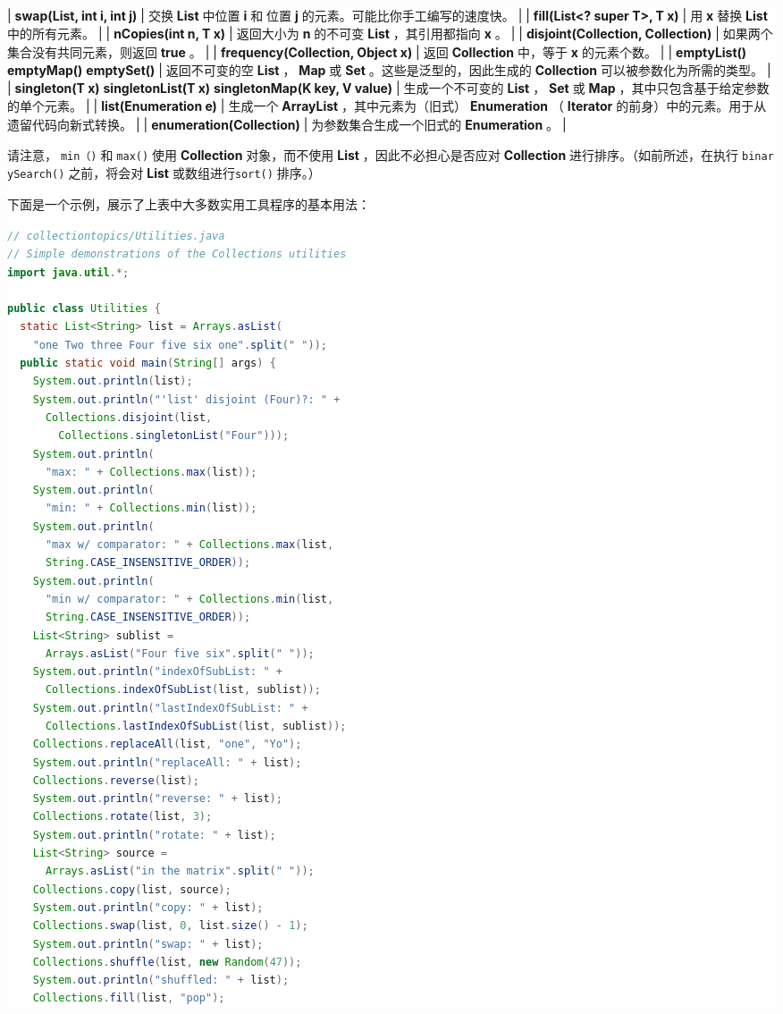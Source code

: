 | **swap(List, int i, int j)**                                 | 交换 **List** 中位置 **i** 和 位置 **j** 的元素。可能比你手工编写的速度快。 |
| **fill(List<? super T>, T x)**                               | 用 **x** 替换 **List** 中的所有元素。                        |
| **nCopies(int n, T x)**                                      | 返回大小为 **n** 的不可变 **List<T>** ，其引用都指向 **x** 。 |
| **disjoint(Collection, Collection)**                         | 如果两个集合没有共同元素，则返回 **true** 。                 |
| **frequency(Collection, Object x)**                          | 返回 **Collection** 中，等于 **x** 的元素个数。              |
| **emptyList()**  **emptyMap()**  **emptySet()**              | 返回不可变的空 **List** ， **Map** 或 **Set** 。这些是泛型的，因此生成的 **Collection** 可以被参数化为所需的类型。 |
| **singleton(T x)**  **singletonList(T x)**  **singletonMap(K key, V value)** | 生成一个不可变的 **List** ， **Set** 或 **Map** ，其中只包含基于给定参数的单个元素。 |
| **list(Enumeration<T> e)**                                   | 生成一个 **ArrayList<T>** ，其中元素为（旧式） **Enumeration** （ **Iterator** 的前身）中的元素。用于从遗留代码向新式转换。 |
| **enumeration(Collection<T>)**                               | 为参数集合生成一个旧式的 **Enumeration<T>** 。               |

请注意， `min（)` 和 `max()` 使用 **Collection** 对象，而不使用 **List** ，因此不必担心是否应对 **Collection** 进行排序。（如前所述，在执行 `binarySearch()` 之前，将会对 **List** 或数组进行`sort()` 排序。）

下面是一个示例，展示了上表中大多数实用工具程序的基本用法：

```java
// collectiontopics/Utilities.java
// Simple demonstrations of the Collections utilities
import java.util.*;

public class Utilities {
  static List<String> list = Arrays.asList(
    "one Two three Four five six one".split(" "));
  public static void main(String[] args) {
    System.out.println(list);
    System.out.println("'list' disjoint (Four)?: " +
      Collections.disjoint(list,
        Collections.singletonList("Four")));
    System.out.println(
      "max: " + Collections.max(list));
    System.out.println(
      "min: " + Collections.min(list));
    System.out.println(
      "max w/ comparator: " + Collections.max(list,
      String.CASE_INSENSITIVE_ORDER));
    System.out.println(
      "min w/ comparator: " + Collections.min(list,
      String.CASE_INSENSITIVE_ORDER));
    List<String> sublist =
      Arrays.asList("Four five six".split(" "));
    System.out.println("indexOfSubList: " +
      Collections.indexOfSubList(list, sublist));
    System.out.println("lastIndexOfSubList: " +
      Collections.lastIndexOfSubList(list, sublist));
    Collections.replaceAll(list, "one", "Yo");
    System.out.println("replaceAll: " + list);
    Collections.reverse(list);
    System.out.println("reverse: " + list);
    Collections.rotate(list, 3);
    System.out.println("rotate: " + list);
    List<String> source =
      Arrays.asList("in the matrix".split(" "));
    Collections.copy(list, source);
    System.out.println("copy: " + list);
    Collections.swap(list, 0, list.size() - 1);
    System.out.println("swap: " + list);
    Collections.shuffle(list, new Random(47));
    System.out.println("shuffled: " + list);
    Collections.fill(list, "pop");
```